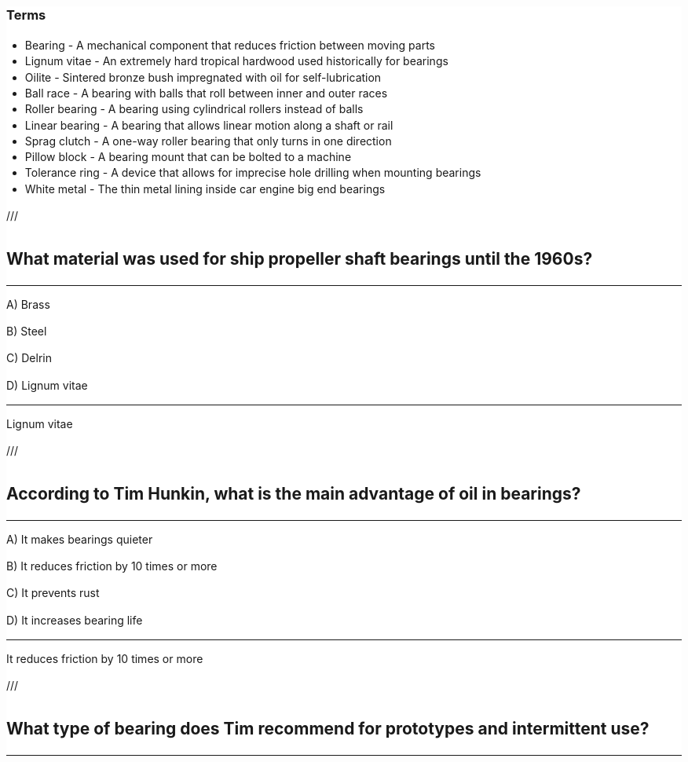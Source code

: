 ### Terms
- Bearing - A mechanical component that reduces friction between moving parts
- Lignum vitae - An extremely hard tropical hardwood used historically for bearings
- Oilite - Sintered bronze bush impregnated with oil for self-lubrication
- Ball race - A bearing with balls that roll between inner and outer races
- Roller bearing - A bearing using cylindrical rollers instead of balls
- Linear bearing - A bearing that allows linear motion along a shaft or rail
- Sprag clutch - A one-way roller bearing that only turns in one direction
- Pillow block - A bearing mount that can be bolted to a machine
- Tolerance ring - A device that allows for imprecise hole drilling when mounting bearings
- White metal - The thin metal lining inside car engine big end bearings

///

## What material was used for ship propeller shaft bearings until the 1960s?

---

A) Brass

B) Steel

C) Delrin

D) Lignum vitae

---

Lignum vitae

///

## According to Tim Hunkin, what is the main advantage of oil in bearings?

---

A) It makes bearings quieter

B) It reduces friction by 10 times or more

C) It prevents rust

D) It increases bearing life

---

It reduces friction by 10 times or more

///

## What type of bearing does Tim recommend for prototypes and intermittent use?

---
